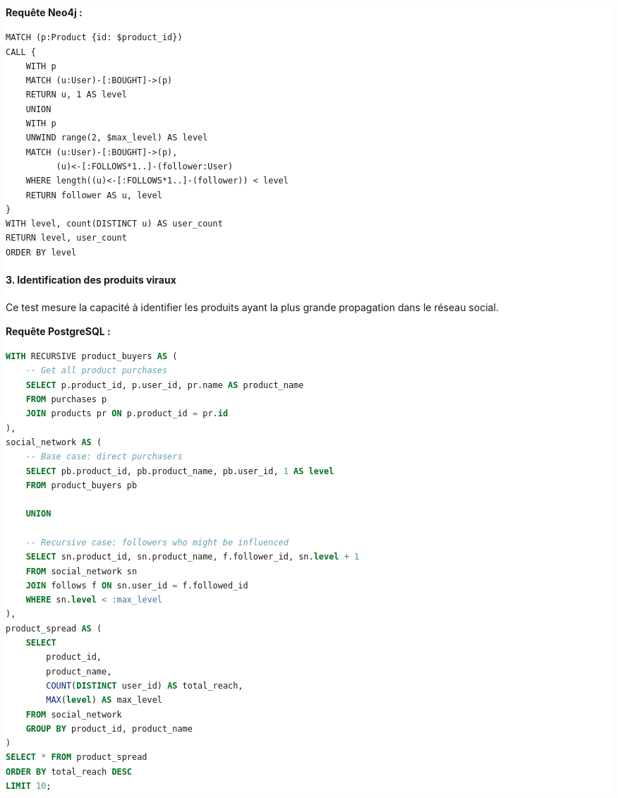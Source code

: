 **Requête Neo4j :**
```cypher
MATCH (p:Product {id: $product_id})
CALL {
    WITH p
    MATCH (u:User)-[:BOUGHT]->(p)
    RETURN u, 1 AS level
    UNION
    WITH p
    UNWIND range(2, $max_level) AS level
    MATCH (u:User)-[:BOUGHT]->(p),
          (u)<-[:FOLLOWS*1..]-(follower:User)
    WHERE length((u)<-[:FOLLOWS*1..]-(follower)) < level
    RETURN follower AS u, level
}
WITH level, count(DISTINCT u) AS user_count
RETURN level, user_count
ORDER BY level
```

#### 3. Identification des produits viraux

Ce test mesure la capacité à identifier les produits ayant la plus grande propagation dans le réseau social.

**Requête PostgreSQL :**
```sql
WITH RECURSIVE product_buyers AS (
    -- Get all product purchases
    SELECT p.product_id, p.user_id, pr.name AS product_name
    FROM purchases p
    JOIN products pr ON p.product_id = pr.id
),
social_network AS (
    -- Base case: direct purchasers
    SELECT pb.product_id, pb.product_name, pb.user_id, 1 AS level
    FROM product_buyers pb
    
    UNION
    
    -- Recursive case: followers who might be influenced
    SELECT sn.product_id, sn.product_name, f.follower_id, sn.level + 1
    FROM social_network sn
    JOIN follows f ON sn.user_id = f.followed_id
    WHERE sn.level < :max_level
),
product_spread AS (
    SELECT 
        product_id,
        product_name,
        COUNT(DISTINCT user_id) AS total_reach,
        MAX(level) AS max_level
    FROM social_network
    GROUP BY product_id, product_name
)
SELECT * FROM product_spread
ORDER BY total_reach DESC
LIMIT 10;
```
